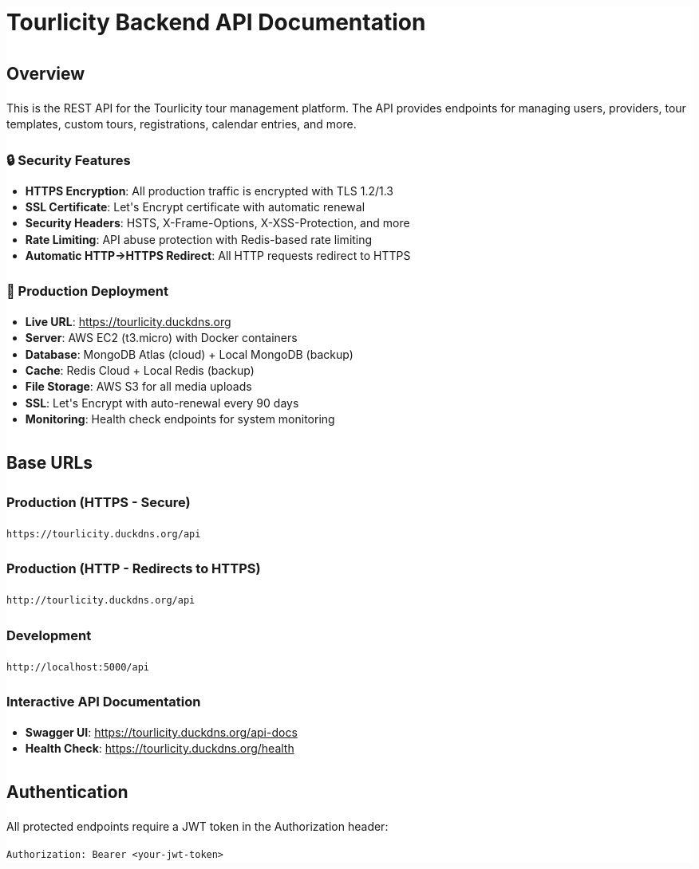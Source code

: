 # Tourlicity Backend API Documentation

## Overview

This is the REST API for the Tourlicity tour management platform. The API provides endpoints for managing users, providers, tour templates, custom tours, registrations, calendar entries, and more.

### 🔒 Security Features
- **HTTPS Encryption**: All production traffic is encrypted with TLS 1.2/1.3
- **SSL Certificate**: Let's Encrypt certificate with automatic renewal
- **Security Headers**: HSTS, X-Frame-Options, X-XSS-Protection, and more
- **Rate Limiting**: API abuse protection with Redis-based rate limiting
- **Automatic HTTP→HTTPS Redirect**: All HTTP requests redirect to HTTPS

### 🚀 Production Deployment
- **Live URL**: https://tourlicity.duckdns.org
- **Server**: AWS EC2 (t3.micro) with Docker containers
- **Database**: MongoDB Atlas (cloud) + Local MongoDB (backup)
- **Cache**: Redis Cloud + Local Redis (backup)
- **File Storage**: AWS S3 for all media uploads
- **SSL**: Let's Encrypt with auto-renewal every 90 days
- **Monitoring**: Health check endpoints for system monitoring

## Base URLs

### Production (HTTPS - Secure)
```
https://tourlicity.duckdns.org/api
```

### Production (HTTP - Redirects to HTTPS)
```
http://tourlicity.duckdns.org/api
```

### Development
```
http://localhost:5000/api
```

### Interactive API Documentation
- **Swagger UI**: https://tourlicity.duckdns.org/api-docs
- **Health Check**: https://tourlicity.duckdns.org/health

## Authentication

All protected endpoints require a JWT token in the Authorization header:

```
Authorization: Bearer <your-jwt-token>
```
